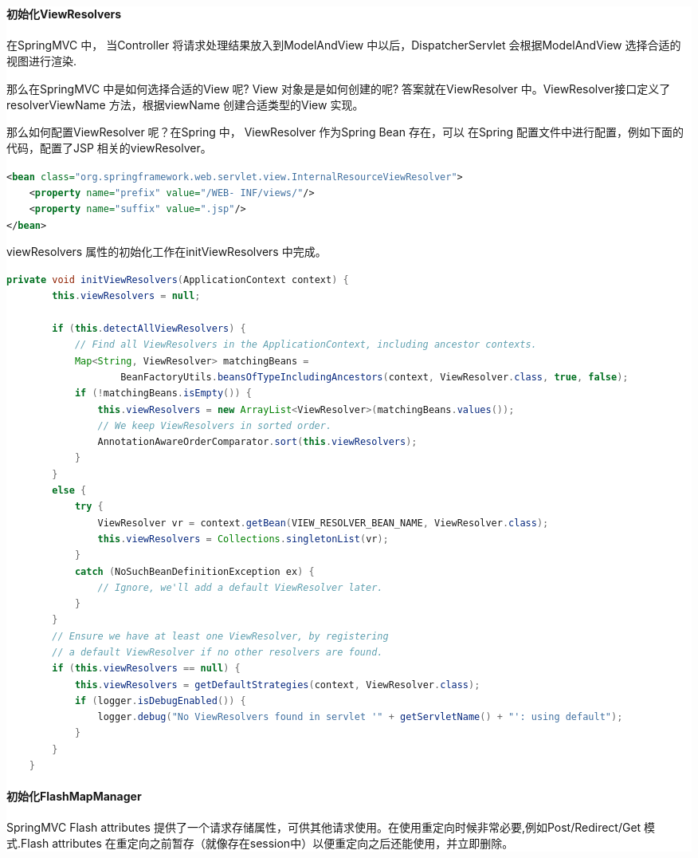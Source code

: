 
#### 初始化ViewResolvers
在SpringMVC 中， 当Controller 将请求处理结果放入到ModelAndView 中以后，DispatcherServlet 会根据ModelAndView 选择合适的视图进行渲染.

那么在SpringMVC 中是如何选择合适的View 呢? View 对象是是如何创建的呢? 答案就在ViewResolver 中。ViewResolver接口定义了resolverViewName 方法，根据viewName 创建合适类型的View 实现。

那么如何配置ViewResolver 呢？在Spring 中， ViewResolver 作为Spring Bean 存在，可以
在Spring 配置文件中进行配置，例如下面的代码，配置了JSP 相关的viewResolver。

```xml
<bean class="org.springframework.web.servlet.view.InternalResourceViewResolver">
    <property name="prefix" value="/WEB- INF/views/"/>
    <property name="suffix" value=".jsp"/>
</bean>
```
viewResolvers 属性的初始化工作在initViewResolvers 中完成。
```java
private void initViewResolvers(ApplicationContext context) {
		this.viewResolvers = null;

		if (this.detectAllViewResolvers) {
			// Find all ViewResolvers in the ApplicationContext, including ancestor contexts.
			Map<String, ViewResolver> matchingBeans =
					BeanFactoryUtils.beansOfTypeIncludingAncestors(context, ViewResolver.class, true, false);
			if (!matchingBeans.isEmpty()) {
				this.viewResolvers = new ArrayList<ViewResolver>(matchingBeans.values());
				// We keep ViewResolvers in sorted order.
				AnnotationAwareOrderComparator.sort(this.viewResolvers);
			}
		}
		else {
			try {
				ViewResolver vr = context.getBean(VIEW_RESOLVER_BEAN_NAME, ViewResolver.class);
				this.viewResolvers = Collections.singletonList(vr);
			}
			catch (NoSuchBeanDefinitionException ex) {
				// Ignore, we'll add a default ViewResolver later.
			}
		}
		// Ensure we have at least one ViewResolver, by registering
		// a default ViewResolver if no other resolvers are found.
		if (this.viewResolvers == null) {
			this.viewResolvers = getDefaultStrategies(context, ViewResolver.class);
			if (logger.isDebugEnabled()) {
				logger.debug("No ViewResolvers found in servlet '" + getServletName() + "': using default");
			}
		}
	}
```

#### 初始化FlashMapManager
SpringMVC Flash attributes 提供了一个请求存储属性，可供其他请求使用。在使用重定向时候非常必要,例如Post/Redirect/Get 模式.Flash attributes 在重定向之前暂存（就像存在session中）以便重定向之后还能使用，并立即删除。

